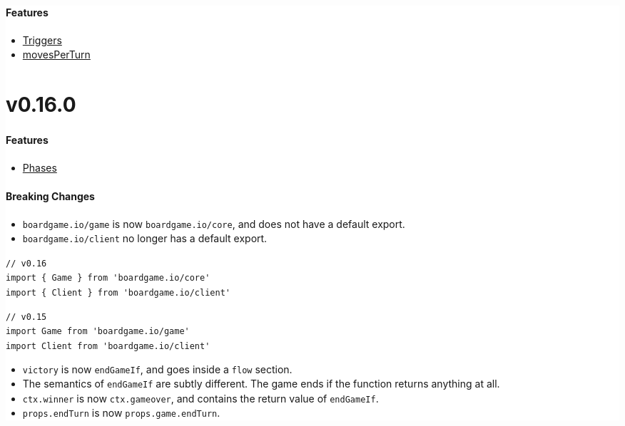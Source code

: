 #### Features

- [Triggers](https://github.com/google/boardgame.io/commit/774e540b20d7402184a00abdb7c512d7c8e85995)
- [movesPerTurn](https://github.com/google/boardgame.io/commit/73d5b73d00eaba9aaf73a3576dfcfb25fc2b311d)

# v0.16.0

#### Features

- [Phases](http://boardgame.io/#/phases)

#### Breaking Changes

- `boardgame.io/game` is now `boardgame.io/core`, and does not have a default export.
- `boardgame.io/client` no longer has a default export.

```
// v0.16
import { Game } from 'boardgame.io/core'
import { Client } from 'boardgame.io/client'
```

```
// v0.15
import Game from 'boardgame.io/game'
import Client from 'boardgame.io/client'
```

- `victory` is now `endGameIf`, and goes inside a `flow` section.
- The semantics of `endGameIf` are subtly different. The game ends if
  the function returns anything at all.
- `ctx.winner` is now `ctx.gameover`, and contains the return value of `endGameIf`.
- `props.endTurn` is now `props.game.endTurn`.
